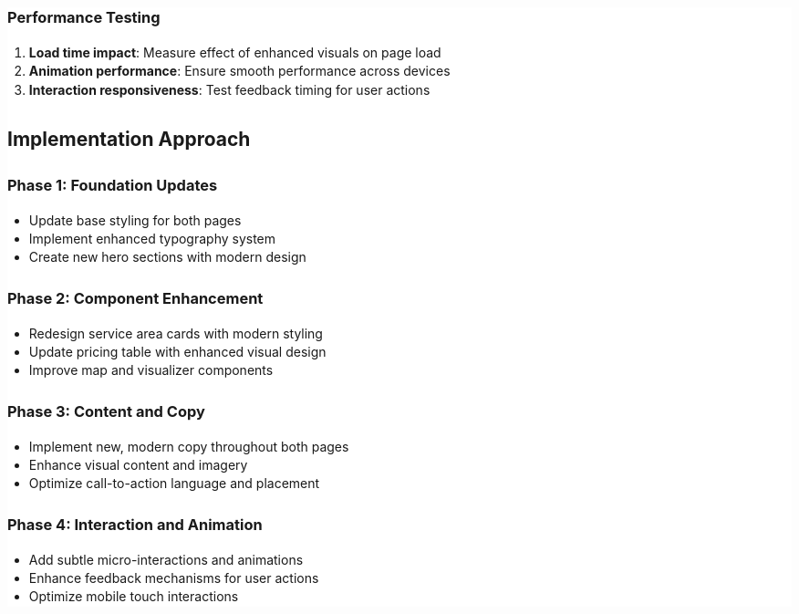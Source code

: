 ### Performance Testing
1. **Load time impact**: Measure effect of enhanced visuals on page load
2. **Animation performance**: Ensure smooth performance across devices
3. **Interaction responsiveness**: Test feedback timing for user actions

## Implementation Approach

### Phase 1: Foundation Updates
- Update base styling for both pages
- Implement enhanced typography system
- Create new hero sections with modern design

### Phase 2: Component Enhancement
- Redesign service area cards with modern styling
- Update pricing table with enhanced visual design
- Improve map and visualizer components

### Phase 3: Content and Copy
- Implement new, modern copy throughout both pages
- Enhance visual content and imagery
- Optimize call-to-action language and placement

### Phase 4: Interaction and Animation
- Add subtle micro-interactions and animations
- Enhance feedback mechanisms for user actions
- Optimize mobile touch interactions